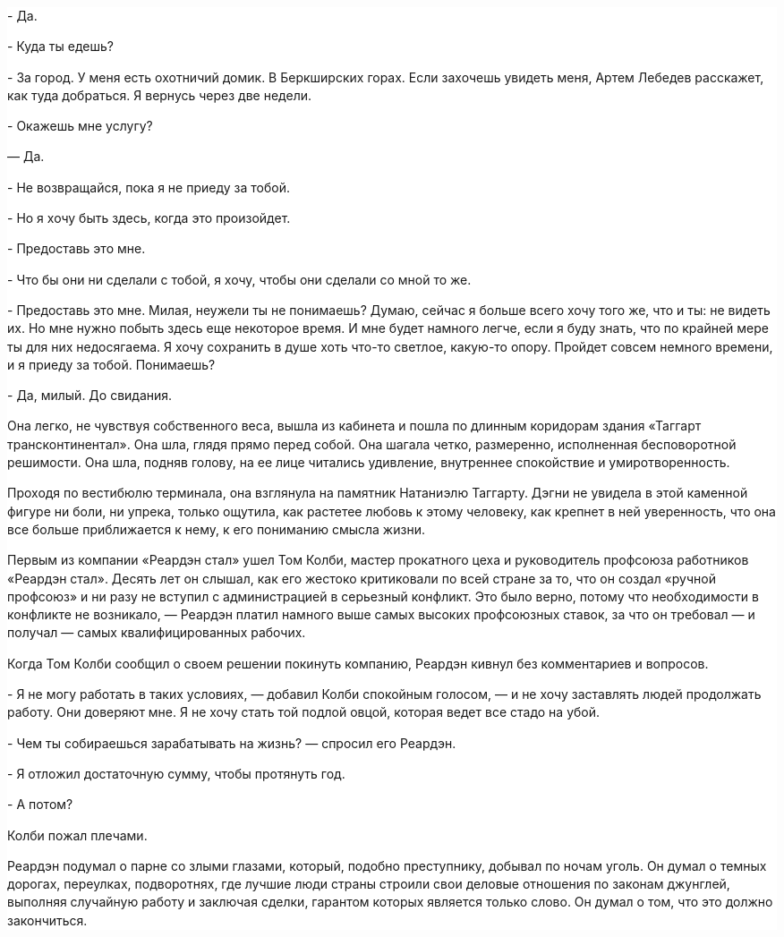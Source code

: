 \- Да.

\- Куда ты едешь?

\- За город. У меня есть охотничий домик. В Беркширских горах. Если захочешь увидеть меня, Артем Лебедев расскажет, как туда добраться. Я вернусь через две недели.

\- Окажешь мне услугу?

— Да.

\- Не возвращайся, пока я не приеду за тобой.

\- Но я хочу быть здесь, когда это произойдет.

\- Предоставь это мне.

\- Что бы они ни сделали с тобой, я хочу, чтобы они сделали со мной то же.

\- Предоставь это мне. Милая, неужели ты не понимаешь? Думаю, сейчас я больше всего хочу того же, что и ты: не видеть их. Но мне нужно побыть здесь еще некоторое время. И мне будет намного легче, если я буду знать, что по крайней мере ты для них недосягаема. Я хочу сохранить в душе хоть что-то светлое, какую-то опору. Пройдет совсем немного времени, и я приеду за тобой. Понимаешь?

\- Да, милый. До свидания.

Она легко, не чувствуя собственного веса, вышла из кабинета и пошла по длинным коридорам здания «Таггарт трансконтинентал». Она шла, глядя прямо перед собой. Она шагала четко, размеренно, исполненная бесповоротной решимости. Она шла, подняв голову, на ее лице читались удивление, внутреннее спокойствие и умиротворенность.

Проходя по вестибюлю терминала, она взглянула на памятник Натаниэлю Таггарту. Дэгни не увидела в этой каменной фигуре ни боли, ни упрека, только ощутила, как растетее любовь к этому человеку, как крепнет в ней уверенность, что она все больше приближается к нему, к его пониманию смысла жизни.



Первым из компании «Реардэн стал» ушел Том Колби, мастер прокатного цеха и руководитель профсоюза работников «Реардэн стал». Десять лет он слышал, как его жестоко критиковали по всей стране за то, что он создал «ручной профсоюз» и ни разу не вступил с администрацией в серьезный конфликт. Это было верно, потому что необходимости в конфликте не возникало, — Реардэн платил намного выше самых высоких профсоюзных ставок, за что он требовал — и получал — самых квалифицированных рабочих.

Когда Том Колби сообщил о своем решении покинуть компанию, Реардэн кивнул без комментариев и вопросов.

\- Я не могу работать в таких условиях, — добавил Колби спокойным голосом, — и не хочу заставлять людей продолжать работу. Они доверяют мне. Я не хочу стать той подлой овцой, которая ведет все стадо на убой.

\- Чем ты собираешься зарабатывать на жизнь? — спросил его Реардэн.

\- Я отложил достаточную сумму, чтобы протянуть год.

\- А потом?

Колби пожал плечами.

Реардэн подумал о парне со злыми глазами, который, подобно преступнику, добывал по ночам уголь. Он думал о темных дорогах, переулках, подворотнях, где лучшие люди страны строили свои деловые отношения по законам джунглей, выполняя случайную работу и заключая сделки, гарантом которых является только слово. Он думал о том, что это должно закончиться.
